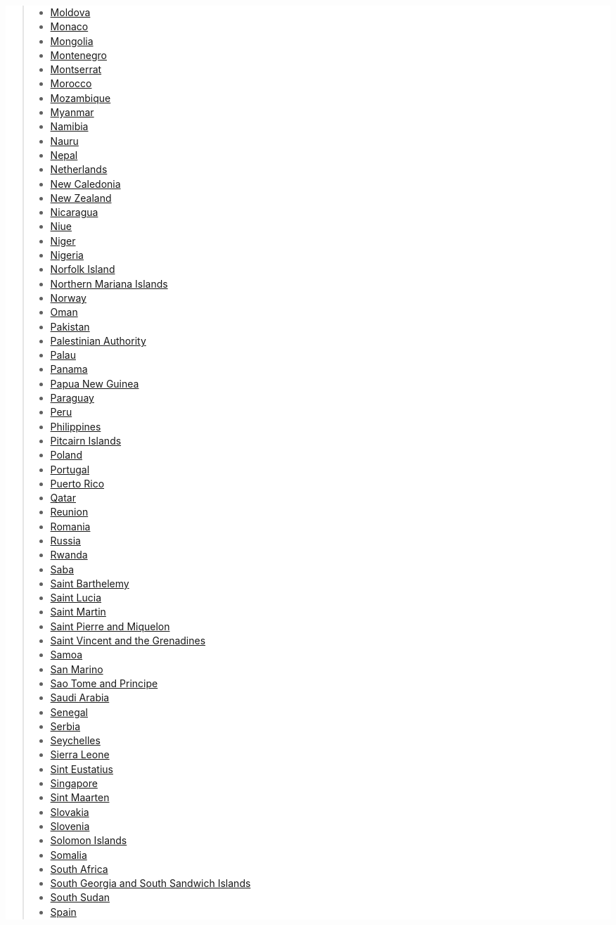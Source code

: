 > - [Moldova](support/moldova.md)
> - [Monaco](support/monaco.md)
> - [Mongolia](support/mongolia.md)
> - [Montenegro](support/montenegro.md)
> - [Montserrat](support/montserrat.md)
> - [Morocco](support/morocco.md)
> - [Mozambique](support/mozambique.md)
> - [Myanmar](support/myanmar.md)
> - [Namibia](support/namibia.md)
> - [Nauru](support/nauru.md)
> - [Nepal](support/nepal.md)
> - [Netherlands](support/netherlands.md)
> - [New Caledonia](support/new-caledonia.md)
> - [New Zealand ](support/new-zealand.md)
> - [Nicaragua](support/nicaragua.md)
> - [Niue](support/niue.md)
> - [Niger](support/niger.md)
> - [Nigeria](support/nigeria.md)
> - [Norfolk Island](support/norfolk-island.md)
> - [Northern Mariana Islands](support/northern-mariana-islands.md)
> - [Norway](support/norway.md)
> - [Oman](support/oman.md)
> - [Pakistan](support/pakistan.md)
> - [Palestinian Authority](support/palestinian-authority.md)
> - [Palau](support/palau.md)
> - [Panama](support/panama.md)
> - [Papua New Guinea](support/papua-new-guinea.md)
> - [Paraguay](support/paraguay.md)
> - [Peru](support/peru.md)
> - [Philippines](support/philippines.md)
> - [Pitcairn Islands](support/pitcairn-islands.md)
> - [Poland](support/poland.md)
> - [Portugal](support/portugal.md)
> - [Puerto Rico](support/puerto-rico.md)
> - [Qatar](support/qatar.md)
> - [Reunion](support/reunion.md)
> - [Romania](support/romania.md)
> - [Russia](support/russia.md)
> - [Rwanda](support/rwanda.md)
> - [Saba](support/saba.md)
> - [Saint Barthelemy](support/saint-barthelemy.md)
> - [Saint Lucia](support/saint-lucia.md)
> - [Saint Martin](support/saint-martin.md)
> - [Saint Pierre and Miquelon](support/saint-pierre-and-miquelon.md)
> - [Saint Vincent and the Grenadines](support/saint-vincent-and-the-grenadines.md)
> - [Samoa](support/samoa.md)
> - [San Marino](support/san-marino.md)
> - [Sao Tome and Principe](support/sao-tome-and-principe.md)
> - [Saudi Arabia](support/saudi-arabia.md)
> - [Senegal](support/senegal.md)
> - [Serbia](support/serbia.md)
> - [Seychelles](support/seychelles.md)
> - [Sierra Leone](support/sierra-leone.md)
> - [Sint Eustatius](support/sint-eustatius.md)
> - [Singapore](support/singapore.md)
> - [Sint Maarten](support/sint-maarten.md)
> - [Slovakia](support/slovakia.md)
> - [Slovenia](support/slovenia.md)
> - [Solomon Islands](support/solomon-islands.md)
> - [Somalia](support/somalia.md)
> - [South Africa](support/south-africa.md)
> - [South Georgia and South Sandwich Islands](support/south-georgia-and-south-sandwich-islands.md)
> - [South Sudan](support/south-sudan.md)
> - [Spain](support/spain.md)